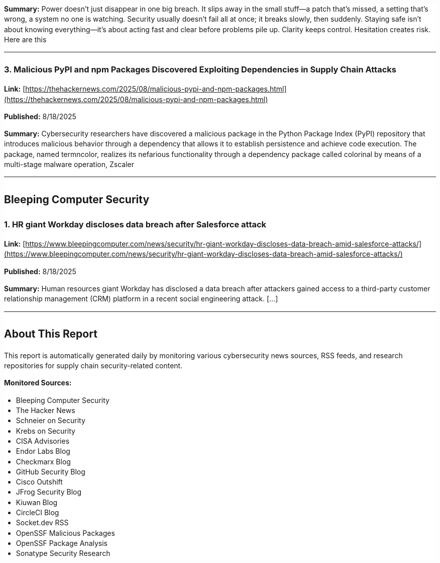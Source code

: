**Summary:** Power doesn’t just disappear in one big breach. It slips away in the small stuff—a patch that’s missed, a setting that’s wrong, a system no one is watching. Security usually doesn’t fail all at once; it breaks slowly, then suddenly. Staying safe isn’t about knowing everything—it’s about acting fast and clear before problems pile up. Clarity keeps control. Hesitation creates risk. Here are this

---

### 3. Malicious PyPI and npm Packages Discovered Exploiting Dependencies in Supply Chain Attacks

**Link:** [https://thehackernews.com/2025/08/malicious-pypi-and-npm-packages.html](https://thehackernews.com/2025/08/malicious-pypi-and-npm-packages.html)

**Published:** 8/18/2025

**Summary:** Cybersecurity researchers have discovered a malicious package in the Python Package Index (PyPI) repository that introduces malicious behavior through a dependency that allows it to establish persistence and achieve code execution. The package, named termncolor, realizes its nefarious functionality through a dependency package called colorinal by means of a multi-stage malware operation, Zscaler

---

## Bleeping Computer Security

### 1. HR giant Workday discloses data breach after Salesforce attack

**Link:** [https://www.bleepingcomputer.com/news/security/hr-giant-workday-discloses-data-breach-amid-salesforce-attacks/](https://www.bleepingcomputer.com/news/security/hr-giant-workday-discloses-data-breach-amid-salesforce-attacks/)

**Published:** 8/18/2025

**Summary:** Human resources giant Workday has disclosed a data breach after attackers gained access to a third-party customer relationship management (CRM) platform in a recent social engineering attack. [...]

---

## About This Report

This report is automatically generated daily by monitoring various cybersecurity news sources, RSS feeds, and research repositories for supply chain security-related content.

**Monitored Sources:**
- Bleeping Computer Security
- The Hacker News
- Schneier on Security
- Krebs on Security
- CISA Advisories
- Endor Labs Blog
- Checkmarx Blog
- GitHub Security Blog
- Cisco Outshift
- JFrog Security Blog
- Kiuwan Blog
- CircleCI Blog
- Socket.dev RSS
- OpenSSF Malicious Packages
- OpenSSF Package Analysis
- Sonatype Security Research
